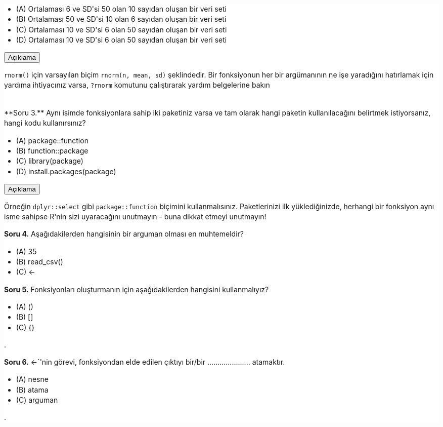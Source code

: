 * (A) Ortalaması 6 ve SD'si 50 olan 10 sayıdan oluşan bir veri seti  
* (B) Ortalaması 50 ve SD'si 10 olan 6 sayıdan oluşan bir veri seti  
* (C) Ortalaması 10 ve SD'si 6 olan 50 sayıdan oluşan bir veri seti  
* (D) Ortalaması 10 ve SD'si 6 olan 50 sayıdan oluşan bir veri seti  

  


<div class='webex-solution'><button>Açıklama</button>

`rnorm()` için varsayılan biçim `rnorm(n, mean, sd)` şeklindedir. Bir fonksiyonun her bir argümanının ne işe yaradığını hatırlamak için yardıma ihtiyacınız varsa, `?rnorm` komutunu çalıştırarak yardım belgelerine bakın

</div>
  
<br>
**Soru 3.** Aynı isimde fonksiyonlara sahip iki paketiniz varsa ve tam olarak hangi paketin kullanılacağını belirtmek istiyorsanız, hangi kodu kullanırsınız? 



* (A) package::function  
* (B) function::package  
* (C) library(package)  
* (D) install.packages(package)  

  


<div class='webex-solution'><button>Açıklama</button>

Örneğin `dplyr::select` gibi `package::function` biçimini kullanmalısınız. Paketlerinizi ilk yüklediğinizde, herhangi bir fonksiyon aynı isme sahipse R'nin sizi uyaracağını unutmayın - buna dikkat etmeyi unutmayın!

</div>
  


**Soru 4.** Aşağıdakilerden hangisinin bir arguman olması en muhtemeldir? 

* (A) 35  
* (B) read_csv()  
* (C) <-  



**Soru 5.** Fonksiyonları oluşturmanın için aşağıdakilerden hangisini kullanmalıyız? 

* (A) ()  
* (B) []  
* (C) {}  

.

**Soru 6.** <-`'nin görevi, fonksiyondan elde edilen çıktıyı bir/bir  ..................... atamaktır. 

* (A) nesne  
* (B) atama  
* (C) arguman  

.
